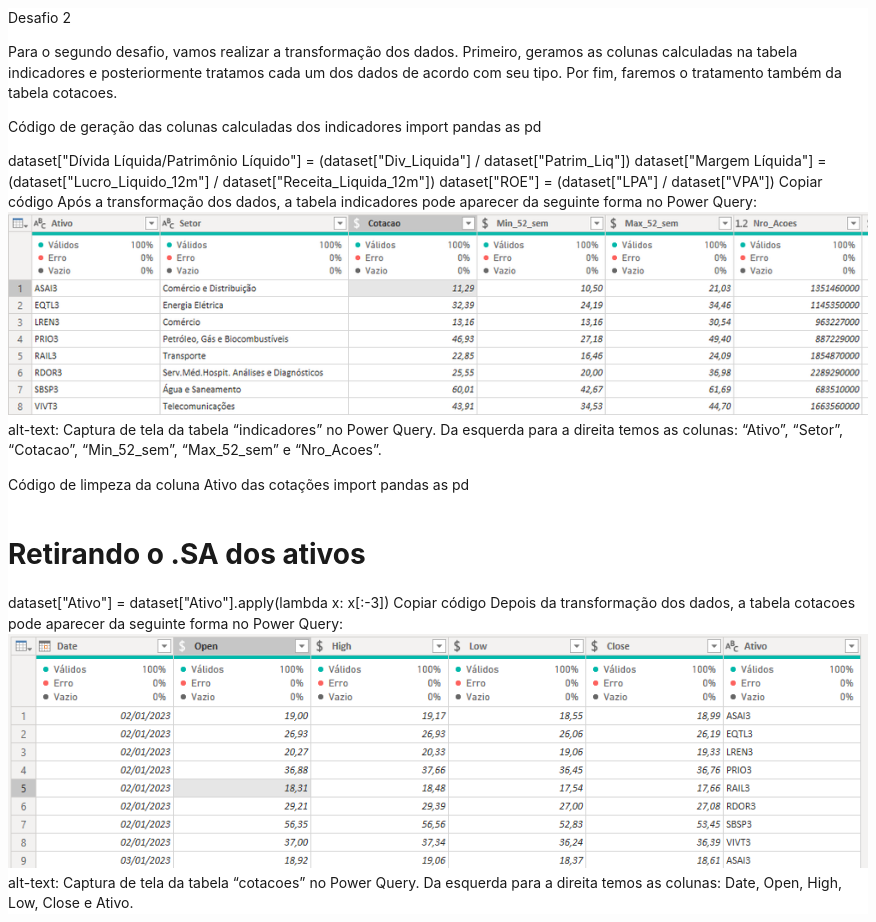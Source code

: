 Desafio 2

Para o segundo desafio, vamos realizar a transformação dos dados. Primeiro, geramos as colunas calculadas na tabela indicadores e posteriormente tratamos cada um dos dados de acordo com seu tipo. Por fim, faremos o tratamento também da tabela cotacoes.

Código de geração das colunas calculadas dos indicadores
import pandas as pd

dataset["Dívida Líquida/Patrimônio Líquido"] = (dataset["Div_Liquida"] / dataset["Patrim_Liq"])
dataset["Margem Líquida"] = (dataset["Lucro_Liquido_12m"] / dataset["Receita_Liquida_12m"])
dataset["ROE"] = (dataset["LPA"] / dataset["VPA"])
Copiar código
Após a transformação dos dados, a tabela indicadores pode aparecer da seguinte forma no Power Query:
![alt text](image-16.png)
alt-text: Captura de tela da tabela “indicadores” no Power Query. Da esquerda para a direita temos as colunas: “Ativo”, “Setor”, “Cotacao”, “Min_52_sem”, “Max_52_sem” e “Nro_Acoes”.

Código de limpeza da coluna Ativo das cotações
import pandas as pd

# Retirando o .SA dos ativos
dataset["Ativo"] = dataset["Ativo"].apply(lambda x: x[:-3])
Copiar código
Depois da transformação dos dados, a tabela cotacoes pode aparecer da seguinte forma no Power Query:
![alt text](image-17.png)
alt-text: Captura de tela da tabela “cotacoes” no Power Query. Da esquerda para a direita temos as colunas: Date, Open, High, Low, Close e Ativo.
